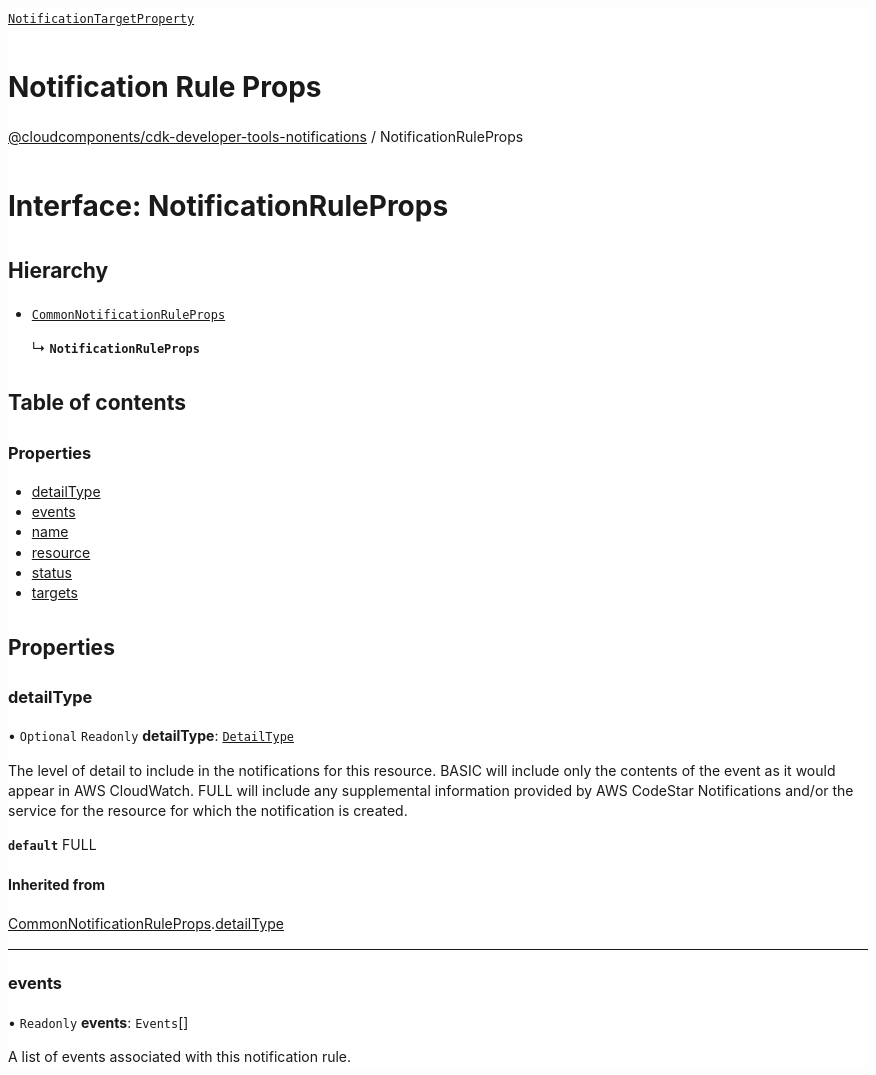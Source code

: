 [`NotificationTargetProperty`](#notification-target-property)

# Notification Rule Props

[@cloudcomponents/cdk-developer-tools-notifications](#readme) / NotificationRuleProps

# Interface: NotificationRuleProps

## Hierarchy

- [`CommonNotificationRuleProps`](#common-notification-rule-props)

  ↳ **`NotificationRuleProps`**

## Table of contents

### Properties

- [detailType](#detailtype)
- [events](#events)
- [name](#name)
- [resource](#resource)
- [status](#status)
- [targets](#targets)

## Properties

### detailType

• `Optional` `Readonly` **detailType**: [`DetailType`](#detail-type)

The level of detail to include in the notifications for this
resource. BASIC will include only the contents of the event
as it would appear in AWS CloudWatch. FULL will include any
supplemental information provided by AWS CodeStar Notifications
and/or the service for the resource for which the notification
is created.

**`default`** FULL

#### Inherited from

[CommonNotificationRuleProps](#common-notification-rule-props).[detailType](#detailtype)

___

### events

• `Readonly` **events**: `Events`[]

A list of events associated with this notification rule.
